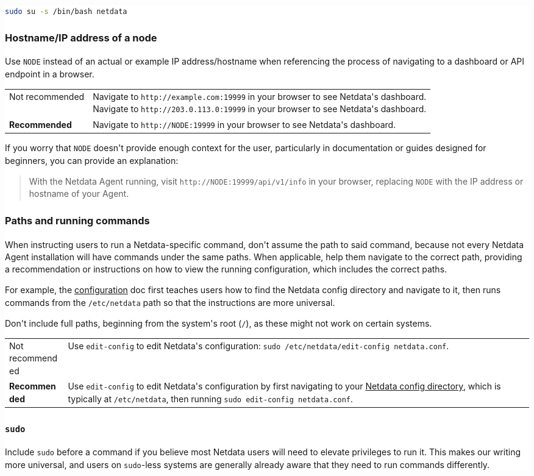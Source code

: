 ```bash
sudo su -s /bin/bash netdata
```

### Hostname/IP address of a node

Use `NODE` instead of an actual or example IP address/hostname when referencing the process of navigating to a dashboard
or API endpoint in a browser.

|                 |                                                                                                                                                                             |
|-----------------|-----------------------------------------------------------------------------------------------------------------------------------------------------------------------------|
| Not recommended | Navigate to `http://example.com:19999` in your browser to see Netdata's dashboard. <br />Navigate to `http://203.0.113.0:19999` in your browser to see Netdata's dashboard. |
| **Recommended** | Navigate to `http://NODE:19999` in your browser to see Netdata's dashboard.                                                                                                 |

If you worry that `NODE` doesn't provide enough context for the user, particularly in documentation or guides designed
for beginners, you can provide an explanation:

> With the Netdata Agent running, visit `http://NODE:19999/api/v1/info` in your browser, replacing `NODE` with the IP
> address or hostname of your Agent.

### Paths and running commands

When instructing users to run a Netdata-specific command, don't assume the path to said command, because not every
Netdata Agent installation will have commands under the same paths. When applicable, help them navigate to the correct
path, providing a recommendation or instructions on how to view the running configuration, which includes the correct
paths.

For example, the [configuration](https://github.com/netdata/netdata/blob/master/docs/configure/nodes.md) doc first
teaches users how to find the Netdata config
directory and navigate to it, then runs commands from the `/etc/netdata` path so that the instructions are more
universal.

Don't include full paths, beginning from the system's root (`/`), as these might not work on certain systems.

|                 |                                                                                                                                                                                                                                                                                                    |
|-----------------|----------------------------------------------------------------------------------------------------------------------------------------------------------------------------------------------------------------------------------------------------------------------------------------------------|
| Not recommended | Use `edit-config` to edit Netdata's configuration: `sudo /etc/netdata/edit-config netdata.conf`.                                                                                                                                                                                                   |
| **Recommended** | Use `edit-config` to edit Netdata's configuration by first navigating to your [Netdata config directory](https://github.com/netdata/netdata/blob/master/docs/configure/nodes.md#the-netdata-config-directory), which is typically at `/etc/netdata`, then running `sudo edit-config netdata.conf`. |

### `sudo`

Include `sudo` before a command if you believe most Netdata users will need to elevate privileges to run it. This makes
our writing more universal, and users on `sudo`-less systems are generally already aware that they need to run commands
differently.
